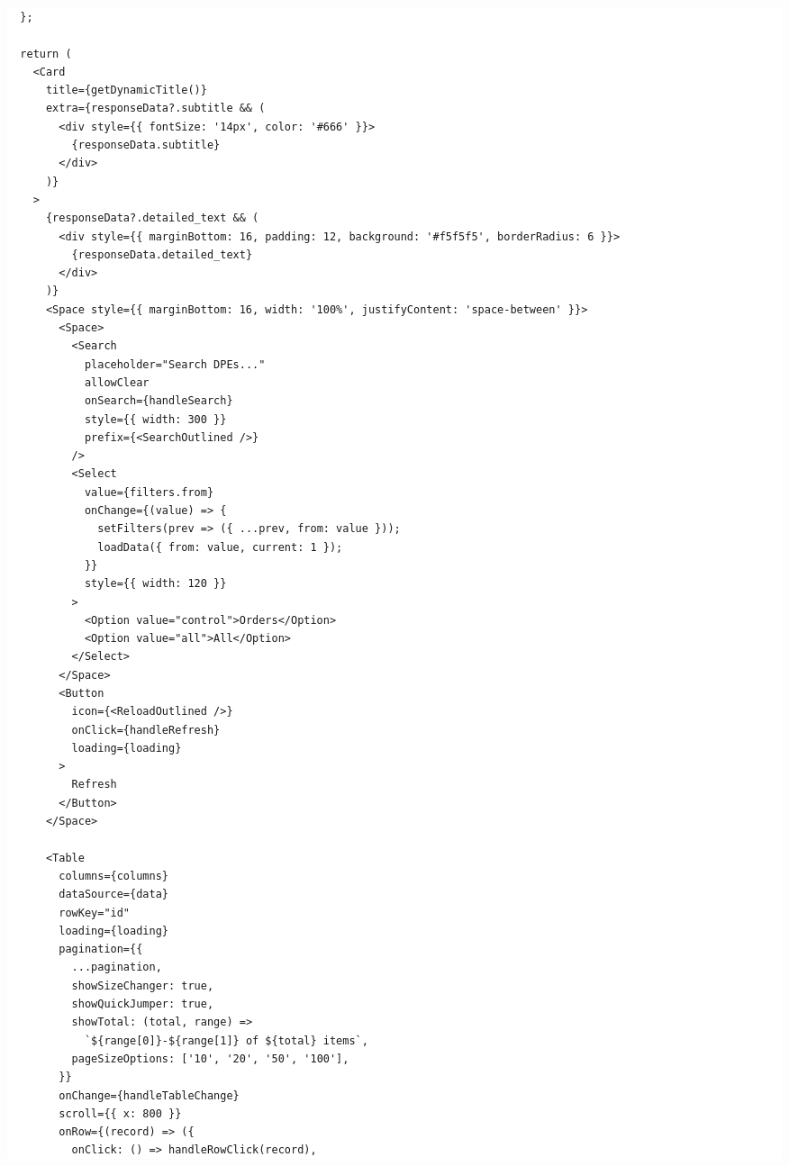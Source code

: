 ```typescriptreact
  };

  return (
    <Card 
      title={getDynamicTitle()}
      extra={responseData?.subtitle && (
        <div style={{ fontSize: '14px', color: '#666' }}>
          {responseData.subtitle}
        </div>
      )}
    >
      {responseData?.detailed_text && (
        <div style={{ marginBottom: 16, padding: 12, background: '#f5f5f5', borderRadius: 6 }}>
          {responseData.detailed_text}
        </div>
      )}
      <Space style={{ marginBottom: 16, width: '100%', justifyContent: 'space-between' }}>
        <Space>
          <Search
            placeholder="Search DPEs..."
            allowClear
            onSearch={handleSearch}
            style={{ width: 300 }}
            prefix={<SearchOutlined />}
          />
          <Select
            value={filters.from}
            onChange={(value) => {
              setFilters(prev => ({ ...prev, from: value }));
              loadData({ from: value, current: 1 });
            }}
            style={{ width: 120 }}
          >
            <Option value="control">Orders</Option>
            <Option value="all">All</Option>
          </Select>
        </Space>
        <Button 
          icon={<ReloadOutlined />} 
          onClick={handleRefresh}
          loading={loading}
        >
          Refresh
        </Button>
      </Space>

      <Table
        columns={columns}
        dataSource={data}
        rowKey="id"
        loading={loading}
        pagination={{
          ...pagination,
          showSizeChanger: true,
          showQuickJumper: true,
          showTotal: (total, range) => 
            `${range[0]}-${range[1]} of ${total} items`,
          pageSizeOptions: ['10', '20', '50', '100'],
        }}
        onChange={handleTableChange}
        scroll={{ x: 800 }}
        onRow={(record) => ({
          onClick: () => handleRowClick(record),
```

  [key: string]: any;